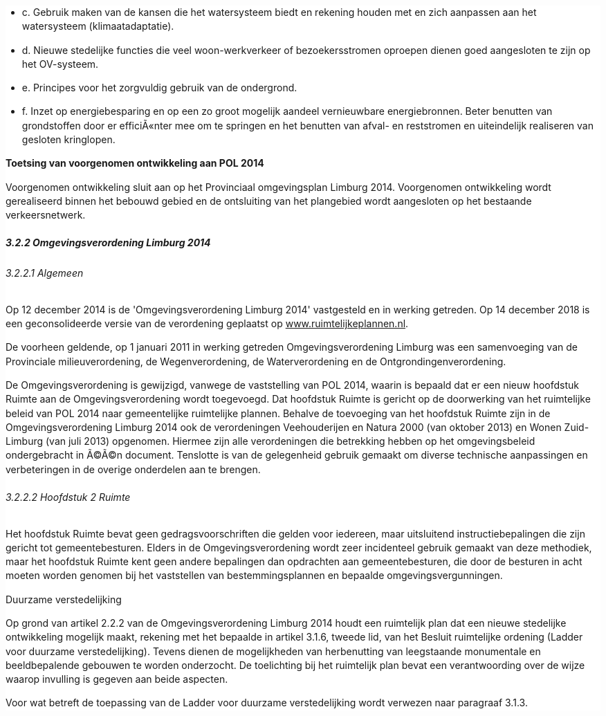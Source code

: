 * c. Gebruik maken van de kansen die het watersysteem biedt en rekening houden met en zich aanpassen aan het watersysteem (klimaatadaptatie).

* d. Nieuwe stedelijke functies die veel woon\-werkverkeer of bezoekersstromen oproepen dienen goed aangesloten te zijn op het OV\-systeem.

* e. Principes voor het zorgvuldig gebruik van de ondergrond.

* f. Inzet op energiebesparing en op een zo groot mogelijk aandeel vernieuwbare energiebronnen. Beter benutten van grondstoffen door er efficiÃ«nter mee om te springen en het benutten van afval\- en reststromen en uiteindelijk realiseren van gesloten kringlopen.

**Toetsing van voorgenomen ontwikkeling aan POL 2014**

Voorgenomen ontwikkeling sluit aan op het Provinciaal omgevingsplan Limburg 2014\. Voorgenomen ontwikkeling wordt gerealiseerd binnen het bebouwd gebied en de ontsluiting van het plangebied wordt aangesloten op het bestaande verkeersnetwerk.

##### 3\.2\.2 Omgevingsverordening Limburg 2014

###### 3\.2\.2\.1 Algemeen

Op 12 december 2014 is de 'Omgevingsverordening Limburg 2014' vastgesteld en in werking getreden. Op 14 december 2018 is een geconsolideerde versie van de verordening geplaatst op www.ruimtelijkeplannen.nl.

De voorheen geldende, op 1 januari 2011 in werking getreden Omgevingsverordening Limburg was een samenvoeging van de Provinciale milieuverordening, de Wegenverordening, de Waterverordening en de Ontgrondingenverordening.

De Omgevingsverordening is gewijzigd, vanwege de vaststelling van POL 2014, waarin is bepaald dat er een nieuw hoofdstuk Ruimte aan de Omgevingsverordening wordt toegevoegd. Dat hoofdstuk Ruimte is gericht op de doorwerking van het ruimtelijke beleid van POL 2014 naar gemeentelijke ruimtelijke plannen. Behalve de toevoeging van het hoofdstuk Ruimte zijn in de Omgevingsverordening Limburg 2014 ook de verordeningen Veehouderijen en Natura 2000 (van oktober 2013\) en Wonen Zuid\-Limburg (van juli 2013\) opgenomen. Hiermee zijn alle verordeningen die betrekking hebben op het omgevingsbeleid ondergebracht in Ã©Ã©n document. Tenslotte is van de gelegenheid gebruik gemaakt om diverse technische aanpassingen en verbeteringen in de overige onderdelen aan te brengen.

###### 3\.2\.2\.2 Hoofdstuk 2 Ruimte

Het hoofdstuk Ruimte bevat geen gedragsvoorschriften die gelden voor iedereen, maar uitsluitend instructiebepalingen die zijn gericht tot gemeentebesturen. Elders in de Omgevingsverordening wordt zeer incidenteel gebruik gemaakt van deze methodiek, maar het hoofdstuk Ruimte kent geen andere bepalingen dan opdrachten aan gemeentebesturen, die door de besturen in acht moeten worden genomen bij het vaststellen van bestemmingsplannen en bepaalde omgevingsvergunningen.

Duurzame verstedelijking

Op grond van artikel 2\.2\.2 van de Omgevingsverordening Limburg 2014 houdt een ruimtelijk plan dat een nieuwe stedelijke ontwikkeling mogelijk maakt, rekening met het bepaalde in artikel 3\.1\.6, tweede lid, van het Besluit ruimtelijke ordening (Ladder voor duurzame verstedelijking). Tevens dienen de mogelijkheden van herbenutting van leegstaande monumentale en beeldbepalende gebouwen te worden onderzocht. De toelichting bij het ruimtelijk plan bevat een verantwoording over de wijze waarop invulling is gegeven aan beide aspecten.

Voor wat betreft de toepassing van de Ladder voor duurzame verstedelijking wordt verwezen naar paragraaf 3\.1\.3.
